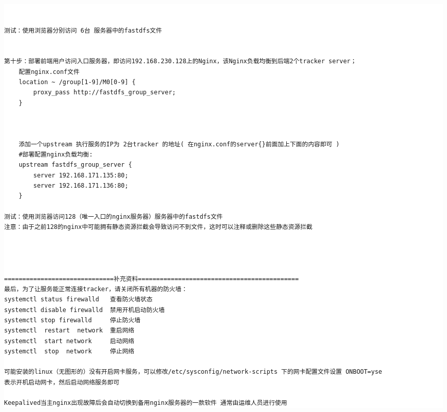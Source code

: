 ```txt


测试：使用浏览器分别访问 6台 服务器中的fastdfs文件


第十步：部署前端用户访问入口服务器，即访问192.168.230.128上的Nginx，该Nginx负载均衡到后端2个tracker server；
    配置nginx.conf文件
    location ~ /group[1-9]/M0[0-9] {   
        proxy_pass http://fastdfs_group_server; 
    }



    添加一个upstream 执行服务的IP为 2台tracker 的地址( 在nginx.conf的server{}前面加上下面的内容即可 )
    #部署配置nginx负载均衡:
    upstream fastdfs_group_server {  
        server 192.168.171.135:80;  
        server 192.168.171.136:80; 
    }

测试：使用浏览器访问128（唯一入口的nginx服务器）服务器中的fastdfs文件
注意：由于之前128的nginx中可能拥有静态资源拦截会导致访问不到文件，这时可以注释或删除这些静态资源拦截




==============================补充资料============================================
最后，为了让服务能正常连接tracker，请关闭所有机器的防火墙：
systemctl status firewalld   查看防火墙状态
systemctl disable firewalld  禁用开机启动防火墙
systemctl stop firewalld     停止防火墙
systemctl  restart  network  重启网络
systemctl  start network     启动网络
systemctl  stop  network     停止网络

可能安装的linux（无图形的）没有开启网卡服务，可以修改/etc/sysconfig/network-scripts 下的网卡配置文件设置 ONBOOT=yse 
表示开机启动网卡，然后启动网络服务即可

Keepalived当主nginx出现故障后会自动切换到备用nginx服务器的一款软件 通常由运维人员进行使用


```























